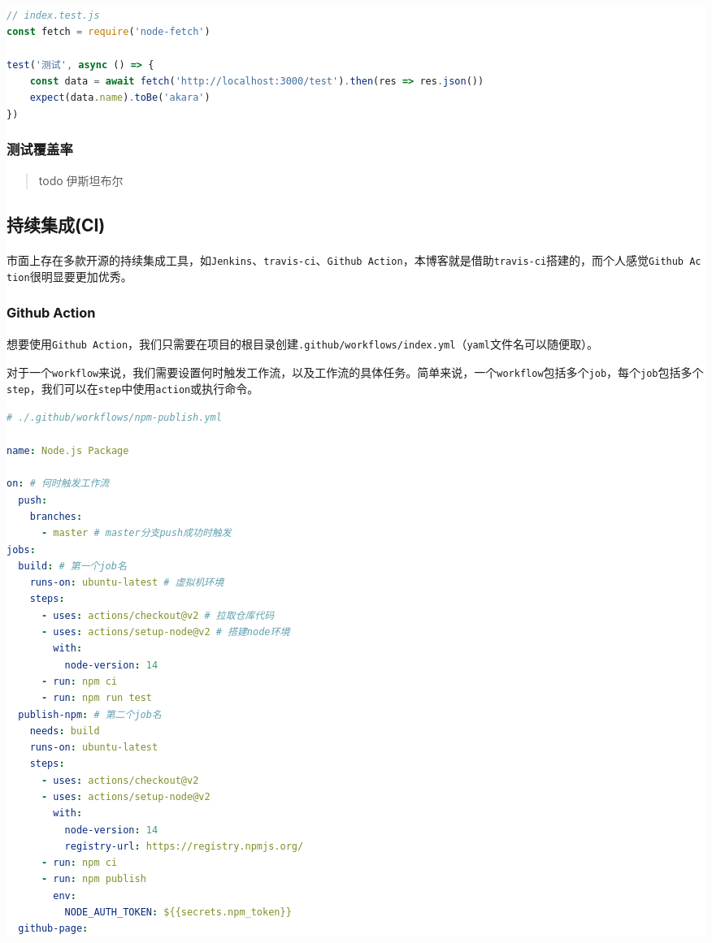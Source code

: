 ``` js
// index.test.js
const fetch = require('node-fetch')

test('测试', async () => {
    const data = await fetch('http://localhost:3000/test').then(res => res.json())
    expect(data.name).toBe('akara')
})
```











### 测试覆盖率

> todo 伊斯坦布尔



## 持续集成(CI)

市面上存在多款开源的持续集成工具，如`Jenkins`、`travis-ci`、`Github Action`，本博客就是借助`travis-ci`搭建的，而个人感觉`Github Action`很明显要更加优秀。

### Github Action

想要使用`Github Action`，我们只需要在项目的根目录创建`.github/workflows/index.yml`（`yaml`文件名可以随便取）。

对于一个`workflow`来说，我们需要设置何时触发工作流，以及工作流的具体任务。简单来说，一个`workflow`包括多个`job`，每个`job`包括多个`step`，我们可以在`step`中使用`action`或执行命令。

``` yaml
# ./.github/workflows/npm-publish.yml 

name: Node.js Package

on: # 何时触发工作流
  push:
    branches:
      - master # master分支push成功时触发
jobs:
  build: # 第一个job名
    runs-on: ubuntu-latest # 虚拟机环境
    steps:
      - uses: actions/checkout@v2 # 拉取仓库代码
      - uses: actions/setup-node@v2 # 搭建node环境
        with:
          node-version: 14
      - run: npm ci
      - run: npm run test
  publish-npm: # 第二个job名
    needs: build
    runs-on: ubuntu-latest
    steps:
      - uses: actions/checkout@v2
      - uses: actions/setup-node@v2
        with:
          node-version: 14
          registry-url: https://registry.npmjs.org/
      - run: npm ci
      - run: npm publish
        env:
          NODE_AUTH_TOKEN: ${{secrets.npm_token}}
  github-page:
```